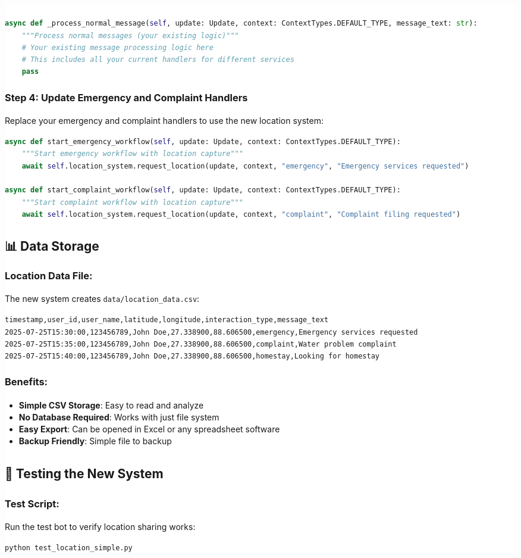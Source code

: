 ```python

async def _process_normal_message(self, update: Update, context: ContextTypes.DEFAULT_TYPE, message_text: str):
    """Process normal messages (your existing logic)"""
    # Your existing message processing logic here
    # This includes all your current handlers for different services
    pass
```

### **Step 4: Update Emergency and Complaint Handlers**

Replace your emergency and complaint handlers to use the new location system:

```python
async def start_emergency_workflow(self, update: Update, context: ContextTypes.DEFAULT_TYPE):
    """Start emergency workflow with location capture"""
    await self.location_system.request_location(update, context, "emergency", "Emergency services requested")

async def start_complaint_workflow(self, update: Update, context: ContextTypes.DEFAULT_TYPE):
    """Start complaint workflow with location capture"""
    await self.location_system.request_location(update, context, "complaint", "Complaint filing requested")
```

## 📊 Data Storage

### **Location Data File:**
The new system creates `data/location_data.csv`:

```csv
timestamp,user_id,user_name,latitude,longitude,interaction_type,message_text
2025-07-25T15:30:00,123456789,John Doe,27.338900,88.606500,emergency,Emergency services requested
2025-07-25T15:35:00,123456789,John Doe,27.338900,88.606500,complaint,Water problem complaint
2025-07-25T15:40:00,123456789,John Doe,27.338900,88.606500,homestay,Looking for homestay
```

### **Benefits:**
- **Simple CSV Storage**: Easy to read and analyze
- **No Database Required**: Works with just file system
- **Easy Export**: Can be opened in Excel or any spreadsheet software
- **Backup Friendly**: Simple file to backup

## 🧪 Testing the New System

### **Test Script:**
Run the test bot to verify location sharing works:

```bash
python test_location_simple.py
```
